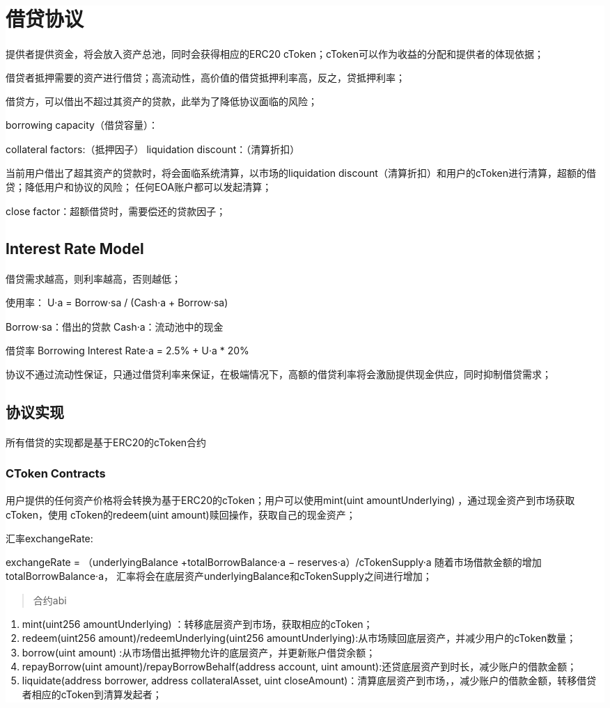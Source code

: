 
# 借贷协议

提供者提供资金，将会放入资产总池，同时会获得相应的ERC20 cToken；cToken可以作为收益的分配和提供者的体现依据；

借贷者抵押需要的资产进行借贷；高流动性，高价值的借贷抵押利率高，反之，贷抵押利率；

借贷方，可以借出不超过其资产的贷款，此举为了降低协议面临的风险；

borrowing capacity（借贷容量）：

collateral factors:（抵押因子）
liquidation discount：（清算折扣）

当前用户借出了超其资产的贷款时，将会面临系统清算，以市场的liquidation discount（清算折扣）和用户的cToken进行清算，超额的借贷；降低用户和协议的风险；
任何EOA账户都可以发起清算；

close factor：超额借贷时，需要偿还的贷款因子；

## Interest Rate Model

借贷需求越高，则利率越高，否则越低；

使用率：
U·a = Borrow·sa / (Cash·a + Borrow·sa)


Borrow·sa：借出的贷款
Cash·a：流动池中的现金

借贷率
Borrowing Interest Rate·a = 2.5% + U·a * 20%

协议不通过流动性保证，只通过借贷利率来保证，在极端情况下，高额的借贷利率将会激励提供现金供应，同时抑制借贷需求；


## 协议实现
所有借贷的实现都是基于ERC20的cToken合约

### CToken Contracts
用户提供的任何资产价格将会转换为基于ERC20的cToken；用户可以使用mint(uint
amountUnderlying) ，通过现金资产到市场获取cToken，使用 cToken的redeem(uint amount)赎回操作，获取自己的现金资产；


汇率exchangeRate:

exchangeRate = （underlyingBalance +totalBorrowBalance·a − reserves·a）/cTokenSupply·a
随着市场借款金额的增加totalBorrowBalance·a， 汇率将会在底层资产underlyingBalance和cTokenSupply之间进行增加；


> 合约abi

1. mint(uint256 amountUnderlying) ：转移底层资产到市场，获取相应的cToken；
2. redeem(uint256 amount)/redeemUnderlying(uint256 amountUnderlying):从市场赎回底层资产，并减少用户的cToken数量；
3. borrow(uint amount) :从市场借出抵押物允许的底层资产，并更新账户借贷余额；
4. repayBorrow(uint amount)/repayBorrowBehalf(address account, uint amount):还贷底层资产到时长，减少账户的借款金额；
5. liquidate(address borrower, address collateralAsset, uint closeAmount)：清算底层资产到市场，，减少账户的借款金额，转移借贷者相应的cToken到清算发起者；
